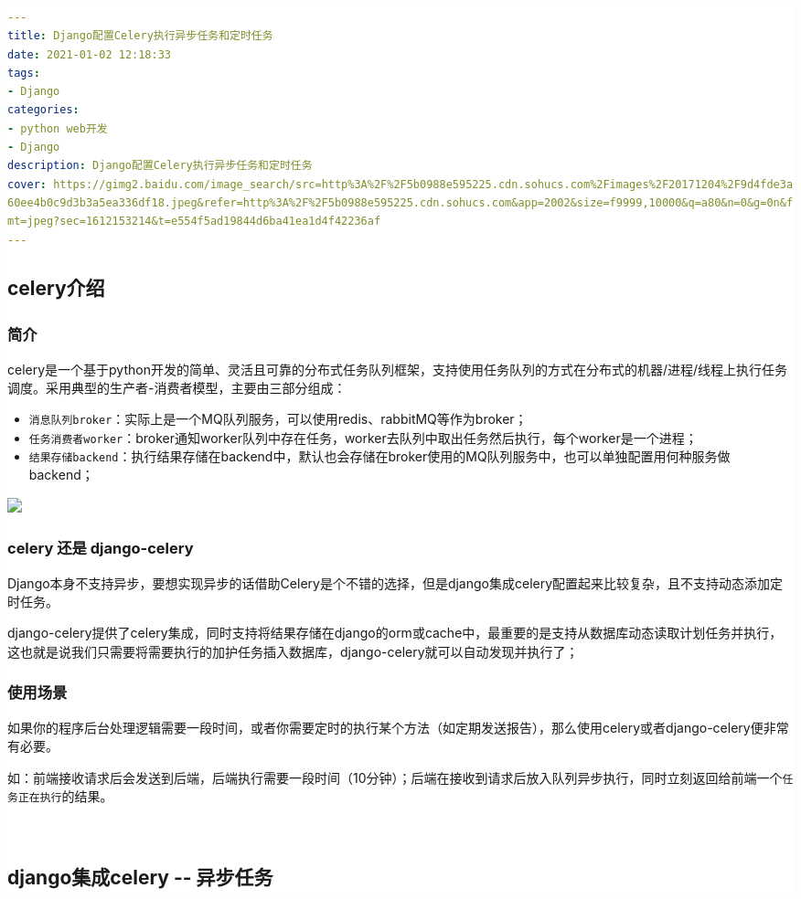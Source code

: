 ```yaml
---
title: Django配置Celery执行异步任务和定时任务
date: 2021-01-02 12:18:33
tags:
- Django
categories:
- python web开发
- Django
description: Django配置Celery执行异步任务和定时任务
cover: https://gimg2.baidu.com/image_search/src=http%3A%2F%2F5b0988e595225.cdn.sohucs.com%2Fimages%2F20171204%2F9d4fde3a60ee4b0c9d3b3a5ea336df18.jpeg&refer=http%3A%2F%2F5b0988e595225.cdn.sohucs.com&app=2002&size=f9999,10000&q=a80&n=0&g=0n&fmt=jpeg?sec=1612153214&t=e554f5ad19844d6ba41ea1d4f42236af
---
```




## celery介绍

### 简介

celery是一个基于python开发的简单、灵活且可靠的分布式任务队列框架，支持使用任务队列的方式在分布式的机器/进程/线程上执行任务调度。采用典型的生产者-消费者模型，主要由三部分组成：

- `消息队列broker`：实际上是一个MQ队列服务，可以使用redis、rabbitMQ等作为broker；
- `任务消费者worker`：broker通知worker队列中存在任务，worker去队列中取出任务然后执行，每个worker是一个进程；
- `结果存储backend`：执行结果存储在backend中，默认也会存储在broker使用的MQ队列服务中，也可以单独配置用何种服务做backend；



![](./celery.png)



### celery 还是 django-celery

Django本身不支持异步，要想实现异步的话借助Celery是个不错的选择，但是django集成celery配置起来比较复杂，且不支持动态添加定时任务。



django-celery提供了celery集成，同时支持将结果存储在django的orm或cache中，最重要的是支持从数据库动态读取计划任务并执行，这也就是说我们只需要将需要执行的加护任务插入数据库，django-celery就可以自动发现并执行了；



### 使用场景

如果你的程序后台处理逻辑需要一段时间，或者你需要定时的执行某个方法（如定期发送报告），那么使用celery或者django-celery便非常有必要。



如：前端接收请求后会发送到后端，后端执行需要一段时间（10分钟）；后端在接收到请求后放入队列异步执行，同时立刻返回给前端一个`任务正在执行`的结果。



<br>



## django集成celery -- 异步任务
